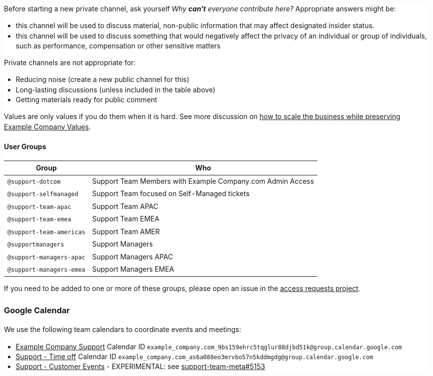 Before starting a new private channel, ask yourself *Why **can't** everyone contribute here?* Appropriate answers might be:

- this channel will be used to discuss material, non-public information that may affect designated insider status.
- this channel will be used to discuss something that would negatively affect the privacy of an individual or group of individuals, such as performance, compensation or other sensitive matters

Private channels are not appropriate for:

- Reducing noise (create a new public channel for this)
- Long-lasting discussions (unless included in the table above)
- Getting materials ready for public comment

Values are only values if you do them when it is hard. See more discussion on [how to scale the business while preserving Example Company Values](/handbook/values/#how-to-scale-the-business-while-preserving-example_company-values).

#### User Groups

| Group | Who |
| ----- | --- |
| `@support-dotcom` | Support Team Members with Example Company.com Admin Access |
| `@support-selfmanaged` | Support Team focused on Self-Managed tickets |
| `@support-team-apac` | Support Team APAC |
| `@support-team-emea` | Support Team EMEA |
| `@support-team-americas` | Support Team AMER |
| `@supportmanagers` | Support Managers |
| `@support-managers-apac` | Support Managers APAC |
| `@support-managers-emea` | Support Managers EMEA |

If you need to be added to one or more of these groups, please open an issue in
the [access requests project](https://example_company.com/example_company-com/access-requests).

### Google Calendar

We use the following team calendars to coordinate events and meetings:

- [Example Company Support](https://calendar.google.com/calendar/embed?src=example_company.com_9bs159ehrc5tqglur88djbd51k%40group.calendar.google.com) Calendar ID `example_company.com_9bs159ehrc5tqglur88djbd51k@group.calendar.google.com`
- [Support - Time off](https://calendar.google.com/calendar/embed?src=example_company.com_as6a088eo3mrvbo57n5kddmgdg%40group.calendar.google.com) Calendar ID `example_company.com_as6a088eo3mrvbo57n5kddmgdg@group.calendar.google.com`
- [Support - Customer Events](https://calendar.google.com/calendar/embed?src=c_8d5a8e9b8c3fc74901bad1799b18e8eafc9e499f7805f9c82f79f9d1e1f9ac4b%40group.calendar.google.com) - EXPERIMENTAL: see [support-team-meta#5153](https://example_company.com/example_company-com/support/support-team-meta/-/issues/5153)
